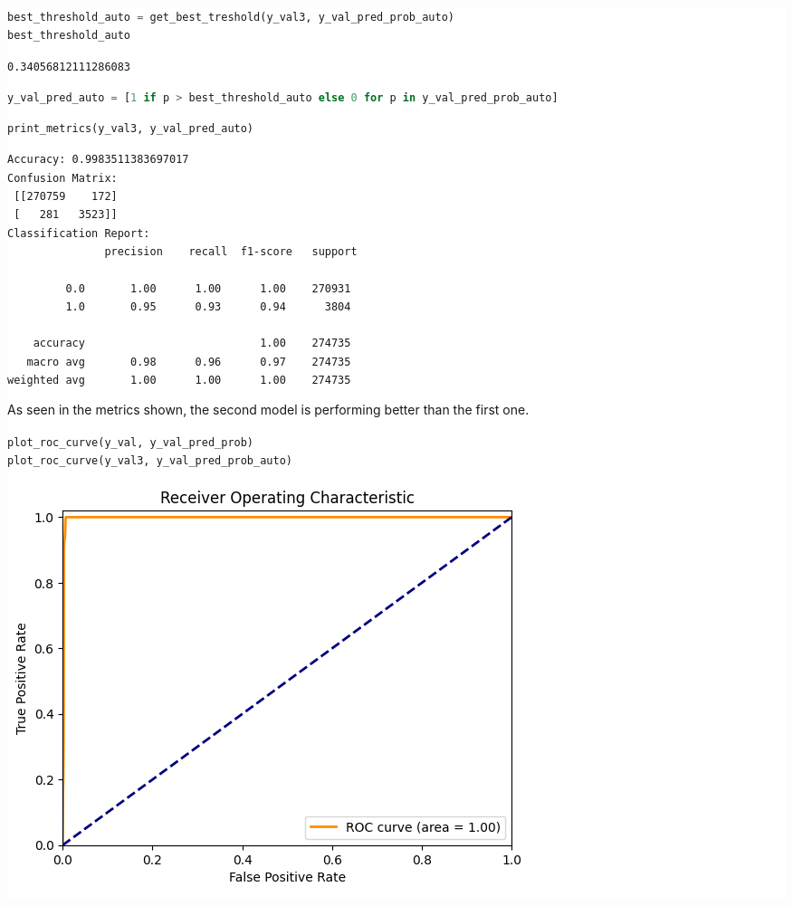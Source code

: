 


```python
best_threshold_auto = get_best_treshold(y_val3, y_val_pred_prob_auto)
best_threshold_auto
```




    0.34056812111286083




```python
y_val_pred_auto = [1 if p > best_threshold_auto else 0 for p in y_val_pred_prob_auto]
```


```python
print_metrics(y_val3, y_val_pred_auto)
```

    Accuracy: 0.9983511383697017
    Confusion Matrix:
     [[270759    172]
     [   281   3523]]
    Classification Report:
                   precision    recall  f1-score   support
    
             0.0       1.00      1.00      1.00    270931
             1.0       0.95      0.93      0.94      3804
    
        accuracy                           1.00    274735
       macro avg       0.98      0.96      0.97    274735
    weighted avg       1.00      1.00      1.00    274735
    


As seen in the metrics shown, the second model is performing better than the first one.



```python
plot_roc_curve(y_val, y_val_pred_prob)
plot_roc_curve(y_val3, y_val_pred_prob_auto)
```


    
![png](milestone_1_files/milestone_1_65_0.png)
    